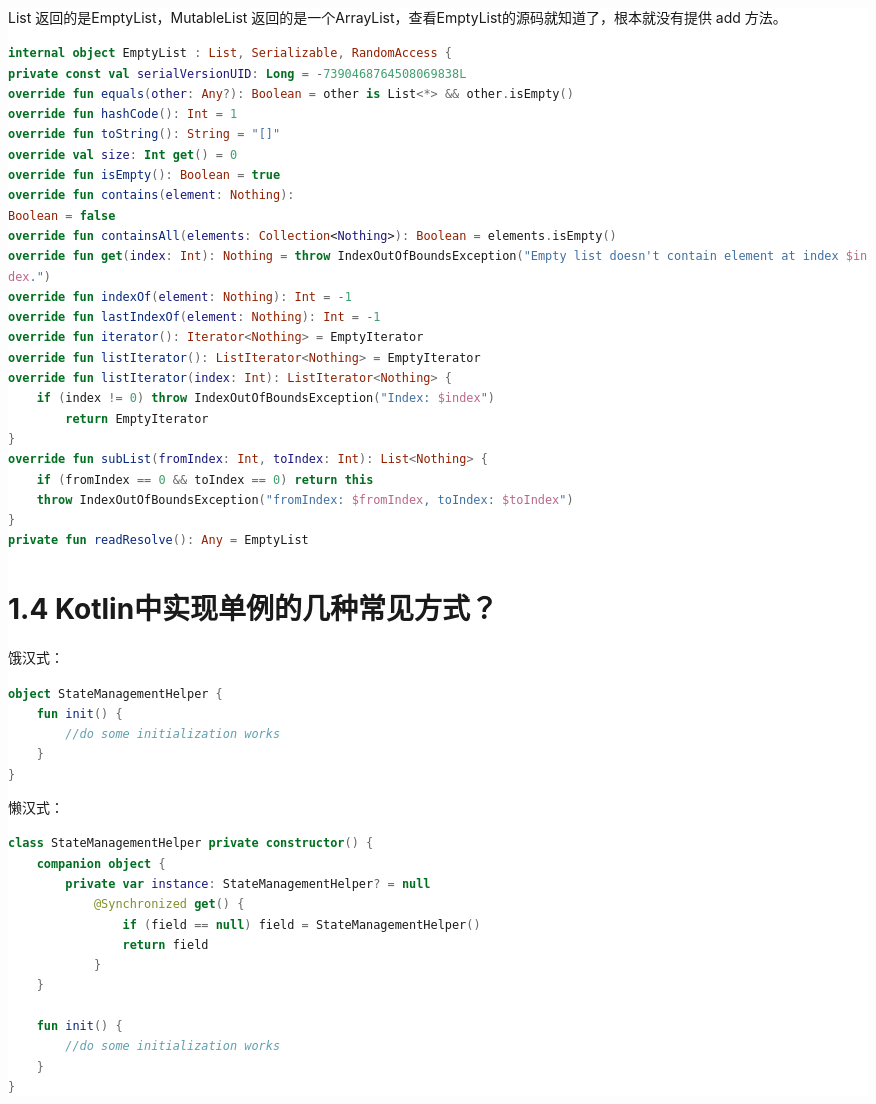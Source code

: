 List 返回的是EmptyList，MutableList 返回的是一个ArrayList，查看EmptyList的源码就知道了，根本就没有提供 add 方法。



```kotlin
internal object EmptyList : List, Serializable, RandomAccess {
private const val serialVersionUID: Long = -7390468764508069838L
override fun equals(other: Any?): Boolean = other is List<*> && other.isEmpty()
override fun hashCode(): Int = 1
override fun toString(): String = "[]"
override val size: Int get() = 0
override fun isEmpty(): Boolean = true
override fun contains(element: Nothing):
Boolean = false
override fun containsAll(elements: Collection<Nothing>): Boolean = elements.isEmpty()
override fun get(index: Int): Nothing = throw IndexOutOfBoundsException("Empty list doesn't contain element at index $index.")
override fun indexOf(element: Nothing): Int = -1
override fun lastIndexOf(element: Nothing): Int = -1
override fun iterator(): Iterator<Nothing> = EmptyIterator
override fun listIterator(): ListIterator<Nothing> = EmptyIterator
override fun listIterator(index: Int): ListIterator<Nothing> {
    if (index != 0) throw IndexOutOfBoundsException("Index: $index")
        return EmptyIterator
}
override fun subList(fromIndex: Int, toIndex: Int): List<Nothing> {
    if (fromIndex == 0 && toIndex == 0) return this
    throw IndexOutOfBoundsException("fromIndex: $fromIndex, toIndex: $toIndex")
}
private fun readResolve(): Any = EmptyList
```

# 1.4 Kotlin中实现单例的几种常见方式？

饿汉式：



```kotlin
object StateManagementHelper {
    fun init() {
        //do some initialization works
    }
}
```

懒汉式：



```kotlin
class StateManagementHelper private constructor() {
    companion object {
        private var instance: StateManagementHelper? = null
            @Synchronized get() {
                if (field == null) field = StateManagementHelper()
                return field
            }
    }

    fun init() {
        //do some initialization works
    }
}
```
